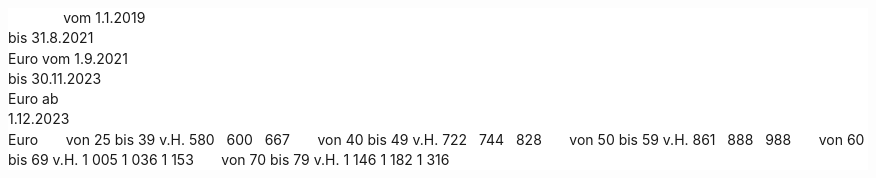 </td>
<td style="text-align: right;"> </td>
<td style="text-align: right;"> </td>
<td style="text-align: right;"> </td>
<td style="text-align: right;"> </td>
<td style="text-align: left;"> </td>
<td style="text-align: left;"> </td>
</tr>
<tr class="even">
<td style="text-align: left;"> </td>
<td style="text-align: right;">vom 1.1.2019<br />
bis 31.8.2021<br />
Euro</td>
<td style="text-align: right;">vom 1.9.2021<br />
bis 30.11.2023<br />
Euro</td>
<td style="text-align: right;">ab<br />
1.12.2023<br />
Euro</td>
<td style="text-align: right;"> </td>
<td style="text-align: left;"> </td>
<td style="text-align: left;"> </td>
</tr>
<tr class="odd">
<td style="text-align: left;">von 25 bis 39 v.H.</td>
<td style="text-align: right;">580</td>
<td style="text-align: right;">  600</td>
<td style="text-align: right;">  667</td>
<td style="text-align: right;"> </td>
<td style="text-align: left;"> </td>
<td style="text-align: left;"> </td>
</tr>
<tr class="even">
<td style="text-align: left;">von 40 bis 49 v.H.</td>
<td style="text-align: right;">722</td>
<td style="text-align: right;">  744</td>
<td style="text-align: right;">  828</td>
<td style="text-align: right;"> </td>
<td style="text-align: left;"> </td>
<td style="text-align: left;"> </td>
</tr>
<tr class="odd">
<td style="text-align: left;">von 50 bis 59 v.H.</td>
<td style="text-align: right;">861</td>
<td style="text-align: right;">  888</td>
<td style="text-align: right;">  988</td>
<td style="text-align: right;"> </td>
<td style="text-align: left;"> </td>
<td style="text-align: left;"> </td>
</tr>
<tr class="even">
<td style="text-align: left;">von 60 bis 69 v.H.</td>
<td style="text-align: right;">1 005</td>
<td style="text-align: right;">1 036</td>
<td style="text-align: right;">1 153</td>
<td style="text-align: right;"> </td>
<td style="text-align: left;"> </td>
<td style="text-align: left;"> </td>
</tr>
<tr class="odd">
<td style="text-align: left;">von 70 bis 79 v.H.</td>
<td style="text-align: right;">1 146</td>
<td style="text-align: right;">1 182</td>
<td style="text-align: right;">1 316</td>